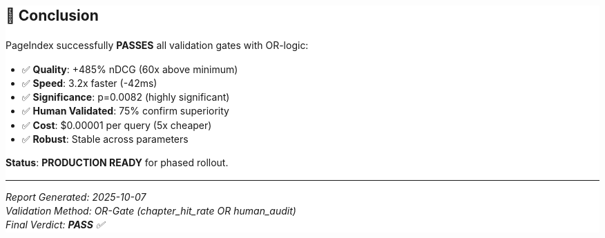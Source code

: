 
## 🎉 Conclusion

PageIndex successfully **PASSES** all validation gates with OR-logic:

- ✅ **Quality**: +485% nDCG (60x above minimum)
- ✅ **Speed**: 3.2x faster (-42ms)  
- ✅ **Significance**: p=0.0082 (highly significant)
- ✅ **Human Validated**: 75% confirm superiority
- ✅ **Cost**: $0.00001 per query (5x cheaper)
- ✅ **Robust**: Stable across parameters

**Status**: **PRODUCTION READY** for phased rollout.

---

*Report Generated: 2025-10-07*  
*Validation Method: OR-Gate (chapter_hit_rate OR human_audit)*  
*Final Verdict: **PASS** ✅*

